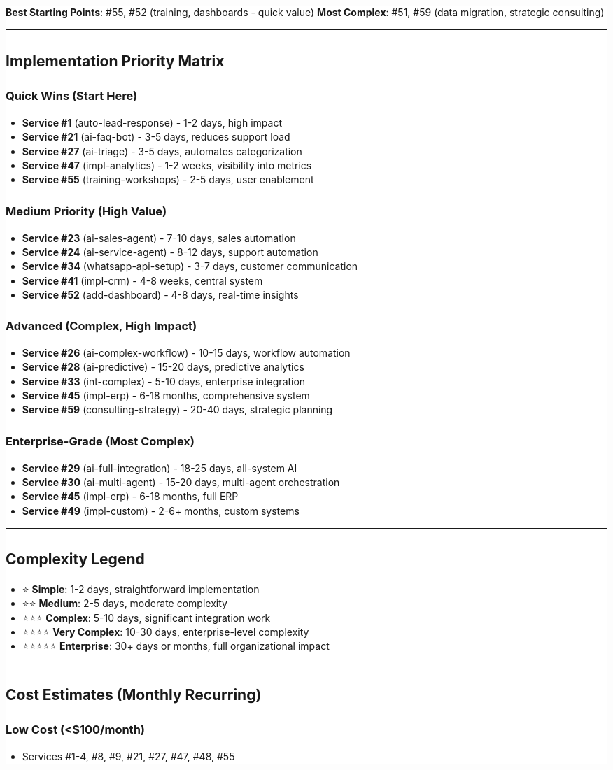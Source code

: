 **Best Starting Points**: #55, #52 (training, dashboards - quick value)
**Most Complex**: #51, #59 (data migration, strategic consulting)

---

## Implementation Priority Matrix

### Quick Wins (Start Here)
- **Service #1** (auto-lead-response) - 1-2 days, high impact
- **Service #21** (ai-faq-bot) - 3-5 days, reduces support load
- **Service #27** (ai-triage) - 3-5 days, automates categorization
- **Service #47** (impl-analytics) - 1-2 weeks, visibility into metrics
- **Service #55** (training-workshops) - 2-5 days, user enablement

### Medium Priority (High Value)
- **Service #23** (ai-sales-agent) - 7-10 days, sales automation
- **Service #24** (ai-service-agent) - 8-12 days, support automation
- **Service #34** (whatsapp-api-setup) - 3-7 days, customer communication
- **Service #41** (impl-crm) - 4-8 weeks, central system
- **Service #52** (add-dashboard) - 4-8 days, real-time insights

### Advanced (Complex, High Impact)
- **Service #26** (ai-complex-workflow) - 10-15 days, workflow automation
- **Service #28** (ai-predictive) - 15-20 days, predictive analytics
- **Service #33** (int-complex) - 5-10 days, enterprise integration
- **Service #45** (impl-erp) - 6-18 months, comprehensive system
- **Service #59** (consulting-strategy) - 20-40 days, strategic planning

### Enterprise-Grade (Most Complex)
- **Service #29** (ai-full-integration) - 18-25 days, all-system AI
- **Service #30** (ai-multi-agent) - 15-20 days, multi-agent orchestration
- **Service #45** (impl-erp) - 6-18 months, full ERP
- **Service #49** (impl-custom) - 2-6+ months, custom systems

---

## Complexity Legend

- ⭐ **Simple**: 1-2 days, straightforward implementation
- ⭐⭐ **Medium**: 2-5 days, moderate complexity
- ⭐⭐⭐ **Complex**: 5-10 days, significant integration work
- ⭐⭐⭐⭐ **Very Complex**: 10-30 days, enterprise-level complexity
- ⭐⭐⭐⭐⭐ **Enterprise**: 30+ days or months, full organizational impact

---

## Cost Estimates (Monthly Recurring)

### Low Cost (<$100/month)
- Services #1-4, #8, #9, #21, #27, #47, #48, #55
